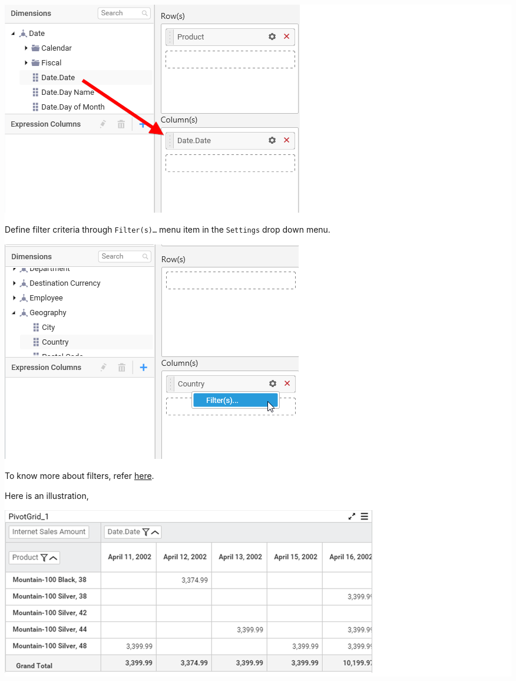 ![](images/pivotgrid_img30.png) 

Define filter criteria through `Filter(s)…` menu item in the `Settings` drop down menu.

![](images/pivotgrid_img31.png)
 
To know more about filters, refer [here](/dashboard-platform/dashboard-designer/compose-dashboard/configuring-widget-filters). 

Here is an illustration,
 
![](images/pivotgrid_img32.png)
